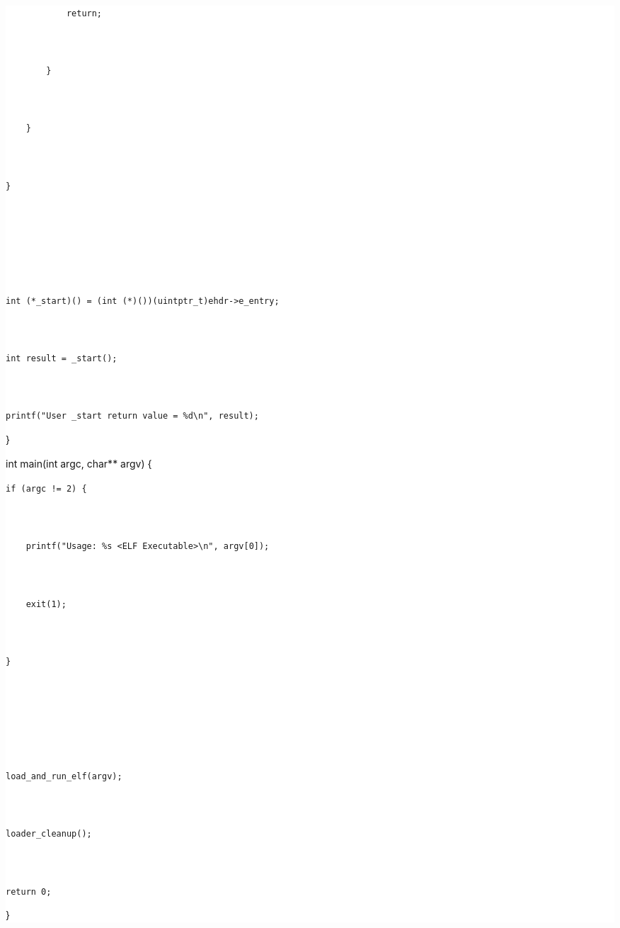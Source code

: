 
                return;



            }



        }



    }







    int (*_start)() = (int (*)())(uintptr_t)ehdr->e_entry;



    int result = _start();



    printf("User _start return value = %d\n", result);



}







int main(int argc, char** argv) {



    if (argc != 2) {



        printf("Usage: %s <ELF Executable>\n", argv[0]);



        exit(1);



    }







    load_and_run_elf(argv);



    loader_cleanup();



    return 0;



}



